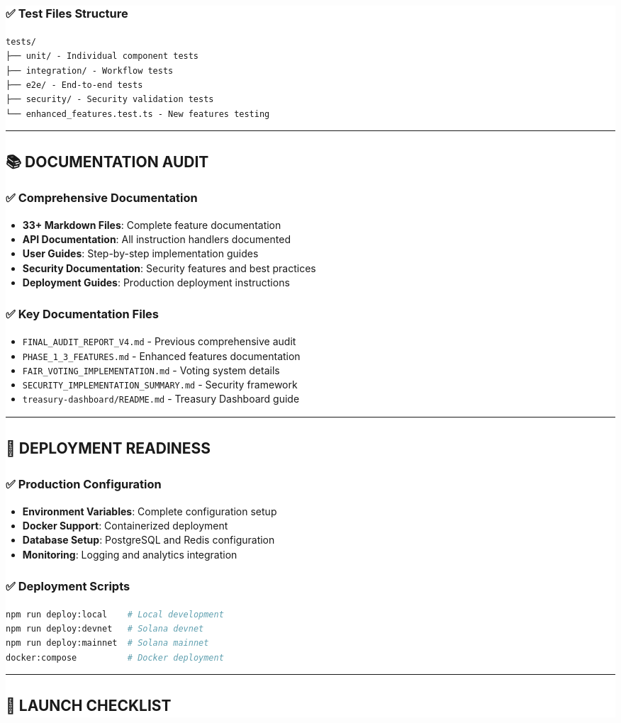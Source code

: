 ### ✅ **Test Files Structure**
```
tests/
├── unit/ - Individual component tests
├── integration/ - Workflow tests
├── e2e/ - End-to-end tests
├── security/ - Security validation tests
└── enhanced_features.test.ts - New features testing
```

---

## 📚 **DOCUMENTATION AUDIT**

### ✅ **Comprehensive Documentation**
- **33+ Markdown Files**: Complete feature documentation
- **API Documentation**: All instruction handlers documented
- **User Guides**: Step-by-step implementation guides
- **Security Documentation**: Security features and best practices
- **Deployment Guides**: Production deployment instructions

### ✅ **Key Documentation Files**
- `FINAL_AUDIT_REPORT_V4.md` - Previous comprehensive audit
- `PHASE_1_3_FEATURES.md` - Enhanced features documentation
- `FAIR_VOTING_IMPLEMENTATION.md` - Voting system details
- `SECURITY_IMPLEMENTATION_SUMMARY.md` - Security framework
- `treasury-dashboard/README.md` - Treasury Dashboard guide

---

## 🚀 **DEPLOYMENT READINESS**

### ✅ **Production Configuration**
- **Environment Variables**: Complete configuration setup
- **Docker Support**: Containerized deployment
- **Database Setup**: PostgreSQL and Redis configuration
- **Monitoring**: Logging and analytics integration

### ✅ **Deployment Scripts**
```bash
npm run deploy:local    # Local development
npm run deploy:devnet   # Solana devnet
npm run deploy:mainnet  # Solana mainnet
docker:compose          # Docker deployment
```

---

## 🎯 **LAUNCH CHECKLIST**
